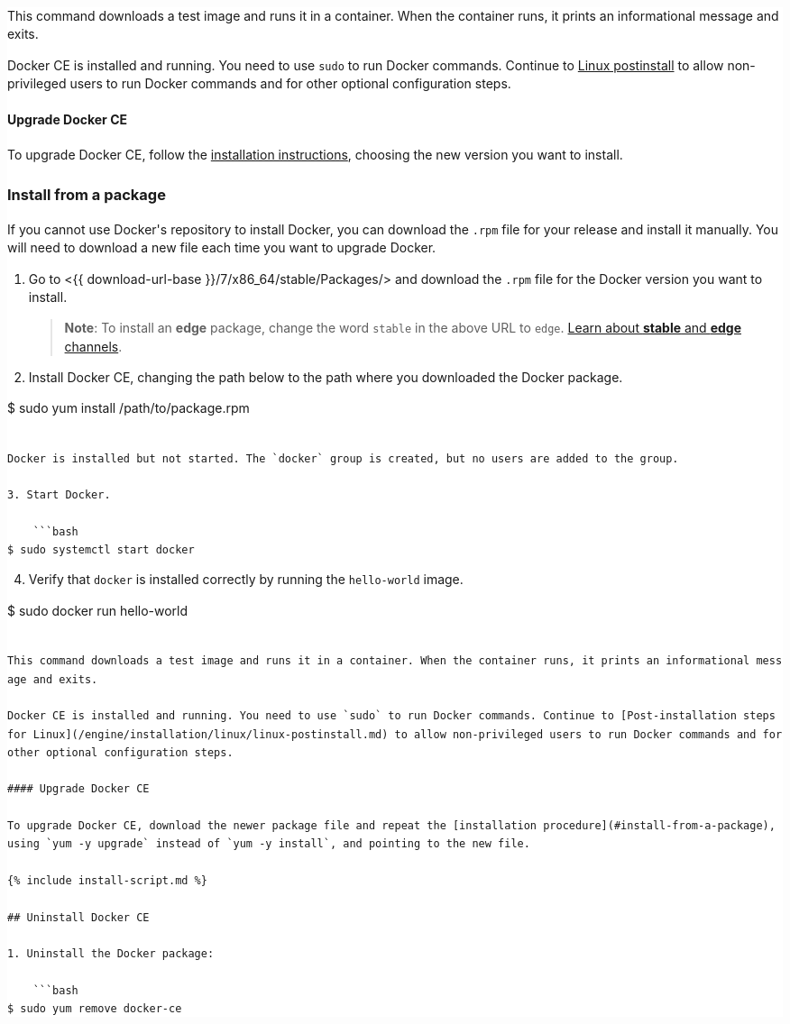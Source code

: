 This command downloads a test image and runs it in a container. When the container runs, it prints an informational message and exits.

Docker CE is installed and running. You need to use `sudo` to run Docker commands. Continue to [Linux postinstall](/engine/installation/linux/linux-postinstall.md) to allow non-privileged users to run Docker commands and for other optional configuration steps.

#### Upgrade Docker CE

To upgrade Docker CE, follow the [installation instructions](#install-docker), choosing the new version you want to install.

### Install from a package

If you cannot use Docker's repository to install Docker, you can download the `.rpm` file for your release and install it manually. You will need to download a new file each time you want to upgrade Docker.

1. Go to <{{ download-url-base }}/7/x86_64/stable/Packages/> and download the `.rpm` file for the Docker version you want to install.
    
    > **Note**: To install an **edge** package, change the word `stable` in the above URL to `edge`. [Learn about **stable** and **edge** channels](/engine/installation/).

2. Install Docker CE, changing the path below to the path where you downloaded the Docker package.
    
    ```bash
$ sudo yum install /path/to/package.rpm
```

Docker is installed but not started. The `docker` group is created, but no users are added to the group.

3. Start Docker.
    
    ```bash
$ sudo systemctl start docker
```

4. Verify that `docker` is installed correctly by running the `hello-world` image.
    
    ```bash
$ sudo docker run hello-world
```

This command downloads a test image and runs it in a container. When the container runs, it prints an informational message and exits.

Docker CE is installed and running. You need to use `sudo` to run Docker commands. Continue to [Post-installation steps for Linux](/engine/installation/linux/linux-postinstall.md) to allow non-privileged users to run Docker commands and for other optional configuration steps.

#### Upgrade Docker CE

To upgrade Docker CE, download the newer package file and repeat the [installation procedure](#install-from-a-package), using `yum -y upgrade` instead of `yum -y install`, and pointing to the new file.

{% include install-script.md %}

## Uninstall Docker CE

1. Uninstall the Docker package:
    
    ```bash
$ sudo yum remove docker-ce
```
